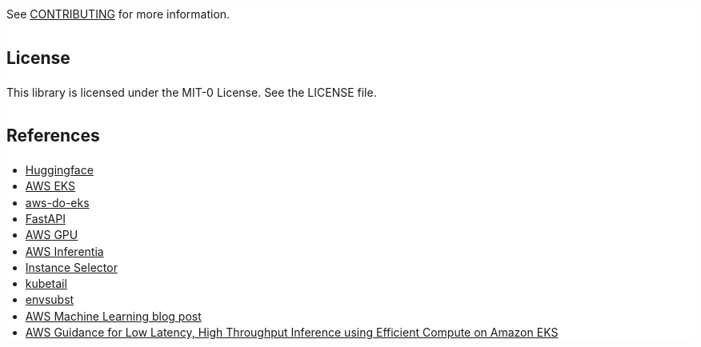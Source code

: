 See [CONTRIBUTING](CONTRIBUTING.md#security-issue-notifications) for more information.

## License

This library is licensed under the MIT-0 License. See the LICENSE file.

## References

* [Huggingface](https://huggingface.co)
* [AWS EKS](https://aws.amazon.com/eks)
* [aws-do-eks](https://github.com/aws-samples/aws-do-eks)
* [FastAPI](https://fastapi.tiangolo.com/)
* [AWS GPU](https://aws.amazon.com/machine-learning/accelerate-machine-learning-P3/)
* [AWS Inferentia](https://aws.amazon.com/machine-learning/inferentia/)
* [Instance Selector](https://instances.vantage.sh/?selected=inf1.6xlarge)
* [kubetail](https://github.com/johanhaleby/kubetail)
* [envsubst](https://www.gnu.org/software/gettext/manual/gettext.html#envsubst-Invocation)
* [AWS Machine Learning blog post](https://aws.amazon.com/blogs/machine-learning/serve-3000-deep-learning-models-on-amazon-eks-with-aws-inferentia-for-under-50-an-hour/)
* [AWS Guidance for Low Latency, High Throughput Inference using Efficient Compute on Amazon EKS](https://bit.ly/aws-inference-guidance)

